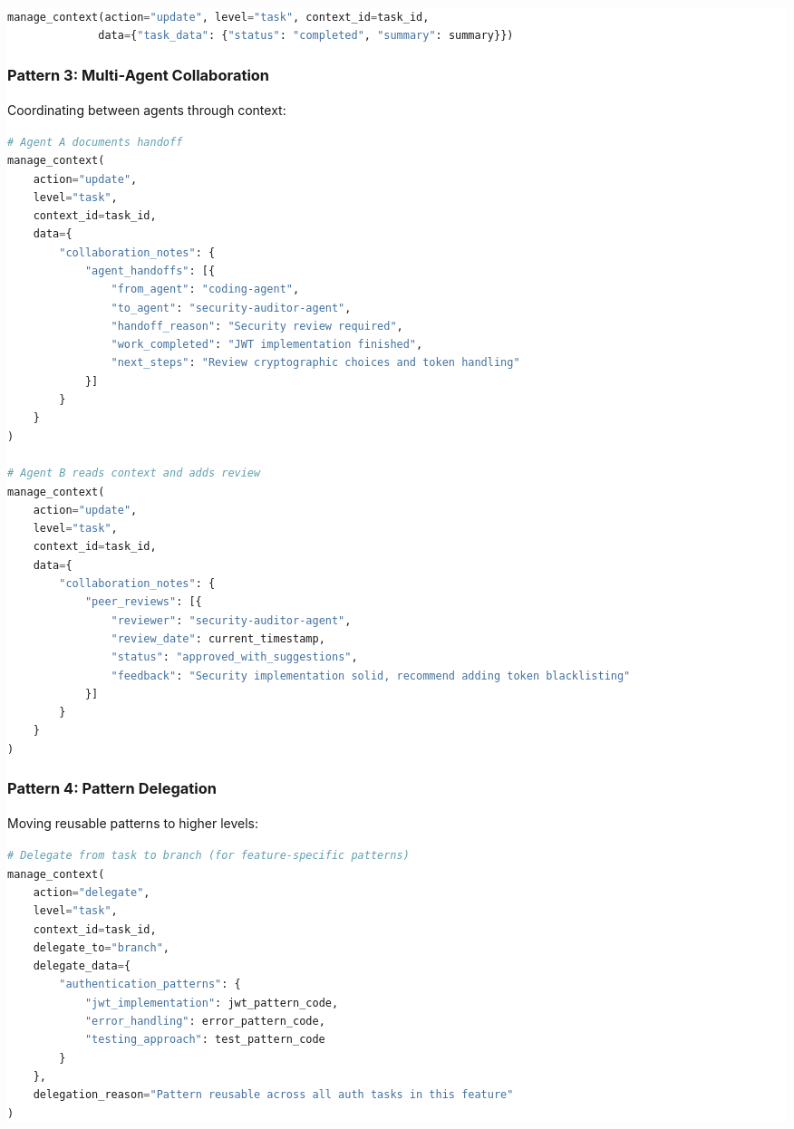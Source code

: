 ```python
manage_context(action="update", level="task", context_id=task_id,
              data={"task_data": {"status": "completed", "summary": summary}})
```

### Pattern 3: Multi-Agent Collaboration
Coordinating between agents through context:

```python
# Agent A documents handoff
manage_context(
    action="update",
    level="task",
    context_id=task_id,
    data={
        "collaboration_notes": {
            "agent_handoffs": [{
                "from_agent": "coding-agent",
                "to_agent": "security-auditor-agent", 
                "handoff_reason": "Security review required",
                "work_completed": "JWT implementation finished",
                "next_steps": "Review cryptographic choices and token handling"
            }]
        }
    }
)

# Agent B reads context and adds review
manage_context(
    action="update", 
    level="task",
    context_id=task_id,
    data={
        "collaboration_notes": {
            "peer_reviews": [{
                "reviewer": "security-auditor-agent",
                "review_date": current_timestamp,
                "status": "approved_with_suggestions",
                "feedback": "Security implementation solid, recommend adding token blacklisting"
            }]
        }
    }
)
```

### Pattern 4: Pattern Delegation
Moving reusable patterns to higher levels:

```python
# Delegate from task to branch (for feature-specific patterns)
manage_context(
    action="delegate",
    level="task", 
    context_id=task_id,
    delegate_to="branch",
    delegate_data={
        "authentication_patterns": {
            "jwt_implementation": jwt_pattern_code,
            "error_handling": error_pattern_code,
            "testing_approach": test_pattern_code
        }
    },
    delegation_reason="Pattern reusable across all auth tasks in this feature"
)

```